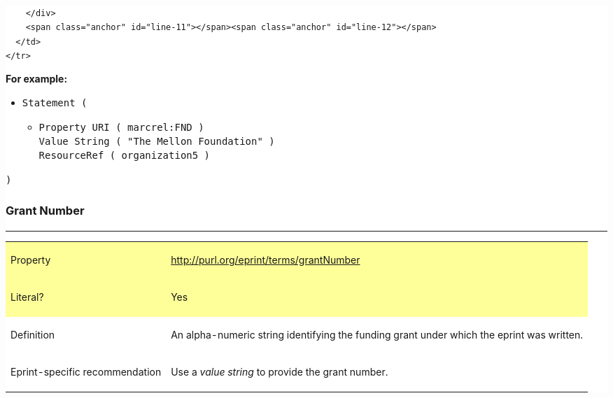         </div>
        <span class="anchor" id="line-11"></span><span class="anchor" id="line-12"></span>
      </td>
    </tr>
  </tbody>
</table>


**For example:**

- <tt class="backtick">Statement (</tt>

  - <tt class="backtick">Property URI ( marcrel:FND )</tt>  
<tt class="backtick">Value String ( "The Mellon Foundation" )</tt>  
<tt class="backtick">ResourceRef ( organization5 )</tt>

<tt class="backtick">)</tt>

### Grant Number

* * *

<table>
  <tbody>
    <tr style="background-color: #FFFF99">  
      <td>
        <p class="line862">Property </p>
      </td>
      <td>
        <p class="line891"><a class="http" href="http://purl.org/eprint/terms/grantNumber">http://purl.org/eprint/terms/grantNumber</a></p>
      </td>
    </tr>
    <tr style="background-color: #FFFF99">  
      <td>
        <span class="anchor" id="line-158"></span>
        <p class="line862"> Literal? </p>
      </td>
      <td>
        <p class="line862">Yes</p>
      </td>
    </tr>
    <tr>  
      <td>
        <span class="anchor" id="line-159"></span>
        <p class="line862"> Definition </p>
      </td>
      <td>
        <p class="line862"> An alpha-numeric string identifying the funding grant under which the eprint was written. </p>
      </td>
    </tr>
    <tr>  
      <td>
        <span class="anchor" id="line-160"></span>
        <p class="line862"> Eprint-specific recommendation </p>
      </td>
      <td>
        <p class="line862"> Use a <em>value string</em> to provide the grant number. </p>
      </td>
    </tr>
  </tbody>
</table>

